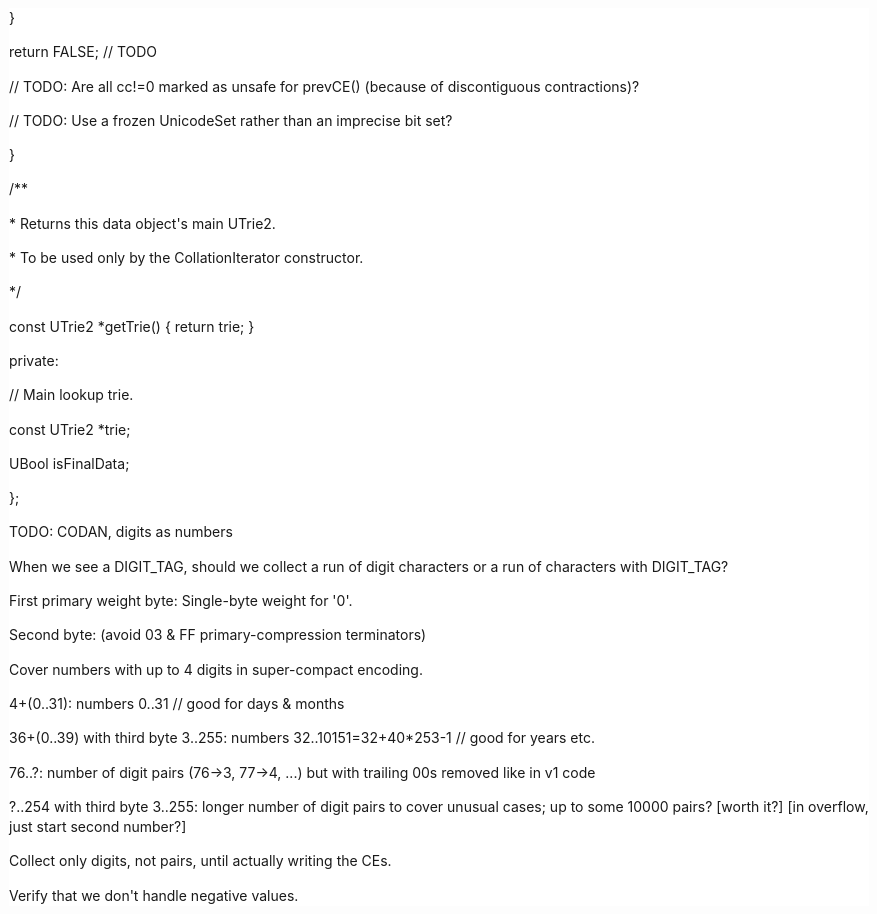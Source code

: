 }

return FALSE; // TODO

// TODO: Are all cc!=0 marked as unsafe for prevCE() (because of discontiguous
contractions)?

// TODO: Use a frozen UnicodeSet rather than an imprecise bit set?

}

/\*\*

\* Returns this data object's main UTrie2.

\* To be used only by the CollationIterator constructor.

\*/

const UTrie2 \*getTrie() { return trie; }

private:

// Main lookup trie.

const UTrie2 \*trie;

UBool isFinalData;

};

TODO: CODAN, digits as numbers

When we see a DIGIT_TAG, should we collect a run of digit characters or a run of
characters with DIGIT_TAG?

First primary weight byte: Single-byte weight for '0'.

Second byte: (avoid 03 & FF primary-compression terminators)

Cover numbers with up to 4 digits in super-compact encoding.

4+(0..31): numbers 0..31 // good for days & months

36+(0..39) with third byte 3..255: numbers 32..10151=32+40\*253-1 // good for
years etc.

76..?: number of digit pairs (76->3, 77->4, ...) but with trailing 00s removed
like in v1 code

?..254 with third byte 3..255: longer number of digit pairs to cover unusual
cases; up to some 10000 pairs? \[worth it?\] \[in overflow, just start second
number?\]

Collect only digits, not pairs, until actually writing the CEs.

Verify that we don't handle negative values.
